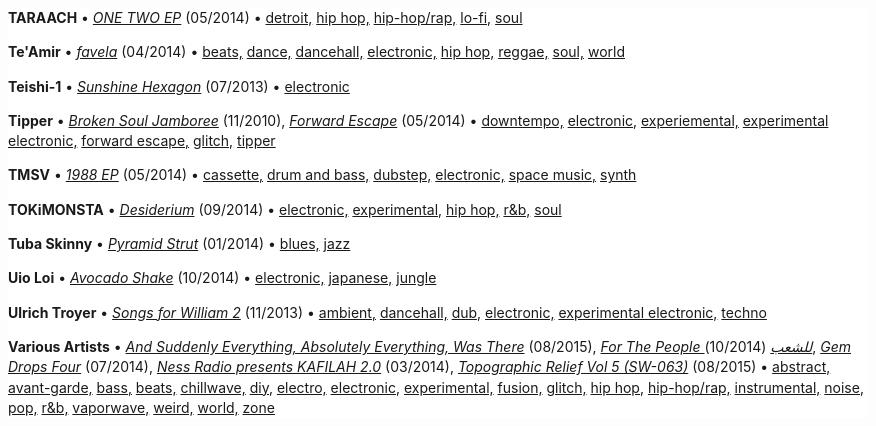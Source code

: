 **TARAACH** &bull; [*ONE TWO EP*](loveturl.bandcamp.com/album/one-two-ep) (05/2014) &bull; [detroit,](https://bandcamp.com/tag/detroit) [hip hop,](https://bandcamp.com/tag/hip-hop) [hip-hop/rap,](https://bandcamp.com/tag/hip-hop-rap) [lo-fi,](https://bandcamp.com/tag/lo-fi) [soul](https://bandcamp.com/tag/soul)

**Te'Amir** &bull; [*favela*](teamirs.bandcamp.com/album/favela) (04/2014) &bull; [beats,](https://bandcamp.com/tag/beats) [dance,](https://bandcamp.com/tag/dance) [dancehall,](https://bandcamp.com/tag/dancehall) [electronic,](https://bandcamp.com/tag/electronic) [hip hop,](https://bandcamp.com/tag/hip-hop) [reggae,](https://bandcamp.com/tag/reggae) [soul,](https://bandcamp.com/tag/soul) [world](https://bandcamp.com/tag/world)

**Teishi-1** &bull; [*Sunshine Hexagon*](boyscoutaudio.bandcamp.com/album/sunshine-hexagon) (07/2013) &bull;  [electronic](https://bandcamp.com/tag/electronic)

**Tipper** &bull; [*Broken Soul Jamboree*](tipper.bandcamp.com/album/broken-soul-jamboree) (11/2010), [*Forward Escape*](tipper.bandcamp.com/album/forward-escape) (05/2014) &bull; [downtempo,](https://bandcamp.com/tag/downtempo) [electronic,](https://bandcamp.com/tag/electronic) [experiemental,](https://bandcamp.com/tag/experiemental) [experimental electronic,](https://bandcamp.com/tag/experimental-electronic) [forward escape,](https://bandcamp.com/tag/forward-escape) [glitch,](https://bandcamp.com/tag/glitch) [tipper](https://bandcamp.com/tag/tipper)

**TMSV** &bull; [*1988 EP*](tmsv.bandcamp.com/album/1988-ep) (05/2014) &bull; [cassette,](https://bandcamp.com/tag/cassette) [drum and bass,](https://bandcamp.com/tag/drum-and-bass) [dubstep,](https://bandcamp.com/tag/dubstep) [electronic,](https://bandcamp.com/tag/electronic) [space music,](https://bandcamp.com/tag/space-music) [synth](https://bandcamp.com/tag/synth)

**TOKiMONSTA** &bull; [*Desiderium*](tokimonsta.bandcamp.com/album/desiderium) (09/2014) &bull; [electronic,](https://bandcamp.com/tag/electronic) [experimental,](https://bandcamp.com/tag/experimental) [hip hop,](https://bandcamp.com/tag/hip-hop) [r&b,](https://bandcamp.com/tag/r&b) [soul](https://bandcamp.com/tag/soul)

**Tuba Skinny** &bull; [*Pyramid Strut*](tubaskinny.bandcamp.com/album/pyramid-strut) (01/2014) &bull; [blues,](https://bandcamp.com/tag/blues) [jazz](https://bandcamp.com/tag/jazz)

**Uio Loi** &bull; [*Avocado Shake*](sabacanrecords.bandcamp.com/album/avocado-shake) (10/2014) &bull; [electronic,](https://bandcamp.com/tag/electronic) [japanese,](https://bandcamp.com/tag/japanese) [jungle](https://bandcamp.com/tag/jungle)

**Ulrich Troyer** &bull; [*Songs for William 2*](ulrichtroyer.bandcamp.com/album/songs-for-william-2) (11/2013) &bull; [ambient,](https://bandcamp.com/tag/ambient) [dancehall,](https://bandcamp.com/tag/dancehall) [dub,](https://bandcamp.com/tag/dub) [electronic,](https://bandcamp.com/tag/electronic) [experimental electronic,](https://bandcamp.com/tag/experimental-electronic) [techno](https://bandcamp.com/tag/techno)

**Various Artists** &bull; [*And Suddenly Everything, Absolutely Everything, Was There*](utechfamilybenefit.bandcamp.com/album/and-suddenly-everything-absolutely-everything-was-there) (08/2015), [*For The People للشعب*](jakartarecords-label.bandcamp.com/album/for-the-people) (10/2014), [*Gem Drops Four*](droppinggems.bandcamp.com/album/gem-drops-four) (07/2014), [*Ness Radio presents KAFILAH 2.0*](nessradio.bandcamp.com/album/ness-radio-presents-kafilah-20) (03/2014), [*Topographic Relief Vol 5 (SW-063)*](swampcircle.bandcamp.com/album/topographic-relief-vol-5-sw-063) (08/2015) &bull; [abstract,](https://bandcamp.com/tag/abstract) [avant-garde,](https://bandcamp.com/tag/avant-garde) [bass,](https://bandcamp.com/tag/bass) [beats,](https://bandcamp.com/tag/beats) [chillwave,](https://bandcamp.com/tag/chillwave) [diy,](https://bandcamp.com/tag/diy) [electro,](https://bandcamp.com/tag/electro) [electronic,](https://bandcamp.com/tag/electronic) [experimental,](https://bandcamp.com/tag/experimental) [fusion,](https://bandcamp.com/tag/fusion) [glitch,](https://bandcamp.com/tag/glitch) [hip hop,](https://bandcamp.com/tag/hip-hop) [hip-hop/rap,](https://bandcamp.com/tag/hip-hop-rap) [instrumental,](https://bandcamp.com/tag/instrumental) [noise,](https://bandcamp.com/tag/noise) [pop,](https://bandcamp.com/tag/pop) [r&b,](https://bandcamp.com/tag/r&b) [vaporwave,](https://bandcamp.com/tag/vaporwave) [weird,](https://bandcamp.com/tag/weird) [world,](https://bandcamp.com/tag/world) [zone](https://bandcamp.com/tag/zone)
